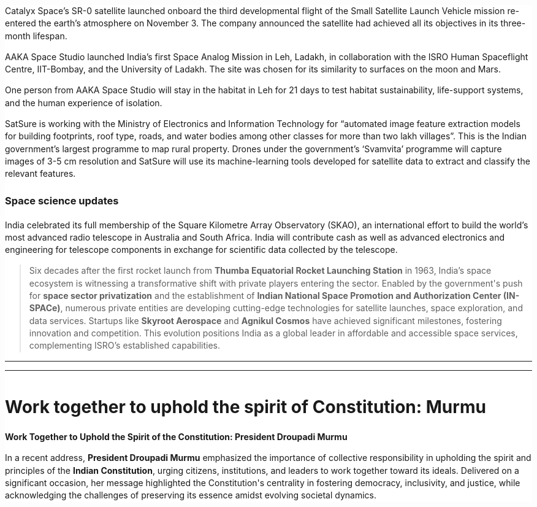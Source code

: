 Catalyx Space’s SR-0 satellite launched onboard the third developmental flight of the Small Satellite Launch Vehicle mission re-entered the earth’s atmosphere on November 3. The company announced the satellite had achieved all its objectives in its three-month lifespan.



AAKA Space Studio launched India’s first Space Analog Mission in Leh, Ladakh, in collaboration with the ISRO Human Spaceflight Centre, IIT-Bombay, and the University of Ladakh. The site was chosen for its similarity to surfaces on the moon and Mars.



One person from AAKA Space Studio will stay in the habitat in Leh for 21 days to test habitat sustainability, life-support systems, and the human experience of isolation.



SatSure is working with the Ministry of Electronics and Information Technology for “automated image feature extraction models for building footprints, roof type, roads, and water bodies among other classes for more than two lakh villages”. This is the Indian government’s largest programme to map rural property. Drones under the government’s ‘Svamvita’ programme will capture images of 3-5 cm resolution and SatSure will use its machine-learning tools developed for satellite data to extract and classify the relevant features.



### Space science updates



India celebrated its full membership of the Square Kilometre Array Observatory (SKAO), an international effort to build the world’s most advanced radio telescope in Australia and South Africa. India will contribute cash as well as advanced electronics and engineering for telescope components in exchange for scientific data collected by the telescope.

> Six decades after the first rocket launch from **Thumba Equatorial Rocket Launching Station** in 1963, India’s space ecosystem is witnessing a transformative shift with private players entering the sector. Enabled by the government's push for **space sector privatization** and the establishment of **Indian National Space Promotion and Authorization Center (IN-SPACe)**, numerous private entities are developing cutting-edge technologies for satellite launches, space exploration, and data services. Startups like **Skyroot Aerospace** and **Agnikul Cosmos** have achieved significant milestones, fostering innovation and competition. This evolution positions India as a global leader in affordable and accessible space services, complementing ISRO’s established capabilities.

---
---
# Work together to uphold the spirit of Constitution: Murmu

**Work Together to Uphold the Spirit of the Constitution: President Droupadi Murmu**



In a recent address, **President Droupadi Murmu** emphasized the importance of collective responsibility in upholding the spirit and principles of the **Indian Constitution**, urging citizens, institutions, and leaders to work together toward its ideals. Delivered on a significant occasion, her message highlighted the Constitution's centrality in fostering democracy, inclusivity, and justice, while acknowledging the challenges of preserving its essence amidst evolving societal dynamics.
